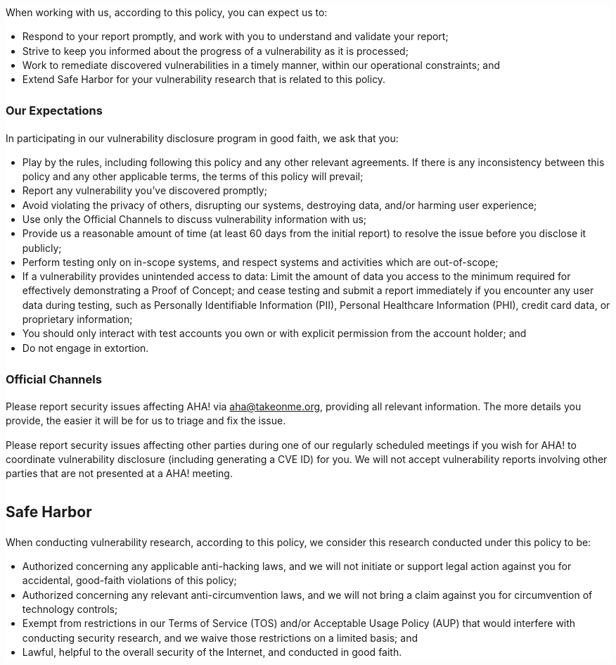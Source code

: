 When working with us, according to this policy, you can expect us to:

- Respond to your report promptly, and work with you to understand and validate your report;
- Strive to keep you informed about the progress of a vulnerability as it is processed;
- Work to remediate discovered vulnerabilities in a timely manner, within our operational constraints; and
- Extend Safe Harbor for your vulnerability research that is related to this policy.

### Our Expectations

In participating in our vulnerability disclosure program in good faith, we ask that you:

- Play by the rules, including following this policy and any other relevant agreements. If there is any inconsistency between this policy and any other applicable terms, the terms of this policy will prevail;
- Report any vulnerability you’ve discovered promptly;
- Avoid violating the privacy of others, disrupting our systems, destroying data, and/or harming user experience;
- Use only the Official Channels to discuss vulnerability information with us;
- Provide us a reasonable amount of time (at least 60 days from the initial report) to resolve the issue before you disclose it publicly;
- Perform testing only on in-scope systems, and respect systems and activities which are out-of-scope;
- If a vulnerability provides unintended access to data: Limit the amount of data you access to the minimum required for effectively demonstrating a Proof of Concept; and cease testing and submit a report immediately if you encounter any user data during testing, such as Personally Identifiable Information (PII), Personal Healthcare Information (PHI), credit card data, or proprietary information;
- You should only interact with test accounts you own or with explicit permission from the account holder; and
- Do not engage in extortion.  

### Official Channels 

Please report security issues affecting AHA! via [aha@takeonme.org](mailto:aha@takeonme.org), providing all relevant information. The more details you provide, the easier it will be for us to triage and fix the issue.

Please report security issues affecting other parties during one of our regularly scheduled meetings if you wish for AHA! to coordinate vulnerability disclosure (including generating a CVE ID) for you. We will not accept vulnerability reports involving other parties that are not presented at a AHA! meeting.

## Safe Harbor

When conducting vulnerability research, according to this policy, we consider this research conducted under this policy to be:

- Authorized concerning any applicable anti-hacking laws, and we will not initiate or support legal action against you for accidental, good-faith violations of this policy;
- Authorized concerning any relevant anti-circumvention laws, and we will not bring a claim against you for circumvention of technology controls;
- Exempt from restrictions in our Terms of Service (TOS) and/or Acceptable Usage Policy (AUP) that would interfere with conducting security research, and we waive those restrictions on a limited basis; and
- Lawful, helpful to the overall security of the Internet, and conducted in good faith.
